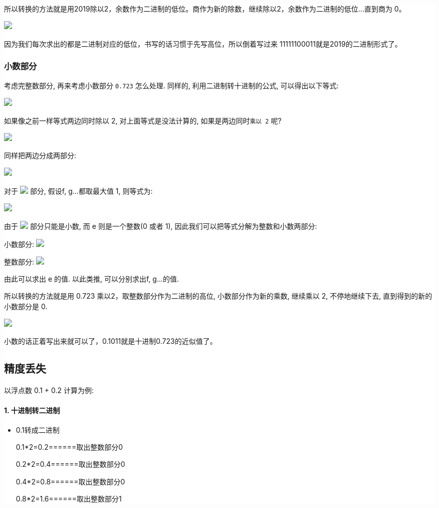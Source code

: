 所以转换的方法就是用2019除以2，余数作为二进制的低位。商作为新的除数，继续除以2，余数作为二进制的低位...直到商为 0。

![](https://github.com/tzstone/MarkdownPhotos/raw/master/进制-整数部分.jpg)

因为我们每次求出的都是二进制对应的低位，书写的话习惯于先写高位，所以倒着写过来 11111100011就是2019的二进制形式了。

### 小数部分

考虑完整数部分, 再来考虑小数部分 `0.723` 怎么处理. 同样的, 利用二进制转十进制的公式, 可以得出以下等式:

![](https://latex.codecogs.com/gif.image?\dpi{110}&space;e\times2^{-1}&space;&plus;&space;f\times2^{-2}&space;&plus;&space;g\times2^{-3}&space;&plus;...&space;=&space;0.723)

如果像之前一样等式两边同时除以 2, 对上面等式是没法计算的, 如果是两边同时`乘以 2` 呢?

![](https://latex.codecogs.com/gif.image?\dpi{110}&space;e\times2^{0}&space;&plus;&space;f\times2^{-1}&space;&plus;&space;g\times2^{-2}&space;&plus;...&space;=&space;0.723&space;\times&space;2)

同样把两边分成两部分:

![](https://latex.codecogs.com/gif.image?\dpi{110}&space;e&space;&plus;&space;f\times2^{-1}&space;&plus;&space;g\times2^{-2}&space;&plus;...&space;=&space;1&space;&plus;&space;0.446)

对于 ![](https://latex.codecogs.com/gif.image?\dpi{110}&space;f\times2^{-1}&space;&plus;&space;g\times2^{-2}&space;&plus;...) 部分, 假设f, g...都取最大值 1, 则等式为:

![](https://latex.codecogs.com/gif.image?\dpi{110}&space;2^{-1}&space;&plus;&space;2^{-2}&space;&plus;&space;2^{-3}&space;&plus;...&space;=&space;(1&space;-&space;2^{-1})&space;&plus;&space;(2^{-1}&space;-&space;2^{-2})&space;&plus;&space;(2^{-2}&space;-&space;2^{-3})&space;&plus;&space;...&space;=&space;1&space;-&space;2^{-1}&space;&plus;&space;2^{-1}&space;-&space;2^{-2}&space;&plus;&space;2^{-2}&space;-&space;2^{-3}&space;&plus;...&space;=&space;1&space;-&space;2^{-n}&space;<&space;1)

由于 ![](https://latex.codecogs.com/gif.image?\dpi{110}&space;f\times2^{-1}&space;&plus;&space;g\times2^{-2}&space;&plus;...) 部分只能是小数, 而 e 则是一个整数(0 或者 1), 因此我们可以把等式分解为整数和小数两部分:

小数部分: ![](https://latex.codecogs.com/gif.image?\dpi{110}&space;f\times2^{-1}&space;&plus;&space;g\times2^{-2}&space;&plus;...&space;=&space;0.446)

整数部分: ![](https://latex.codecogs.com/gif.image?\dpi{110}&space;e&space;=&space;1)

由此可以求出 e 的值. 以此类推, 可以分别求出f, g...的值.

所以转换的方法就是用 0.723 乘以2，取整数部分作为二进制的高位, 小数部分作为新的乘数, 继续乘以 2, 不停地继续下去, 直到得到的新的小数部分是 0.

![](https://github.com/tzstone/MarkdownPhotos/raw/master/进制-小数部分.jpg)

小数的话正着写出来就可以了，0.1011就是十进制0.723的近似值了。

## 精度丢失

以浮点数 0.1 + 0.2 计算为例:

#### 1. 十进制转二进制
   
- 0.1转成二进制
  
  0.1*2=0.2======取出整数部分0

  0.2*2=0.4======取出整数部分0

  0.4*2=0.8======取出整数部分0

  0.8*2=1.6======取出整数部分1
